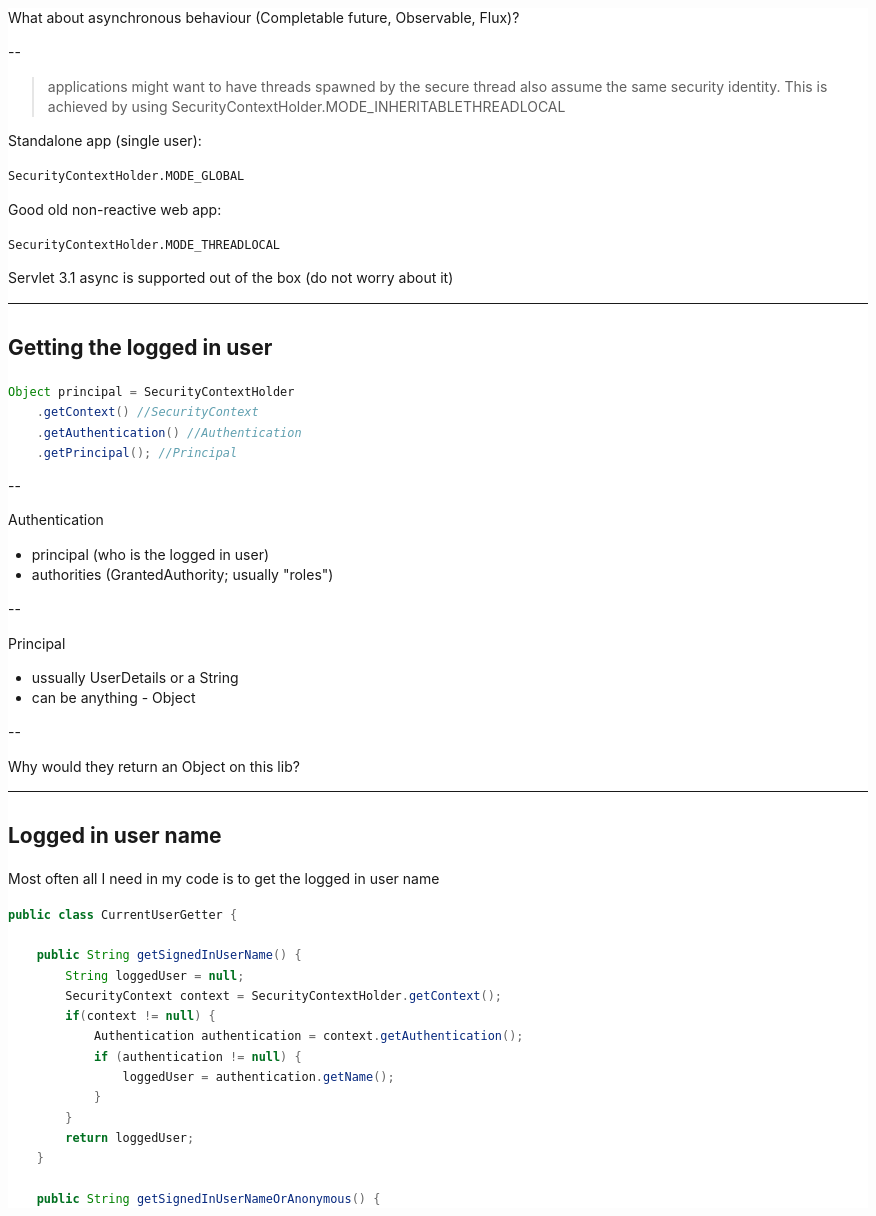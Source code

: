 What about asynchronous behaviour (Completable future, Observable, Flux)?

--

> applications might want to have threads spawned by the secure thread also assume the same security identity. This is achieved by using SecurityContextHolder.MODE_INHERITABLETHREADLOCAL

Standalone app (single user): 

```
SecurityContextHolder.MODE_GLOBAL
```

Good old non-reactive web app: 

```
SecurityContextHolder.MODE_THREADLOCAL
```

Servlet 3.1 async is supported out of the box (do not worry about it)

---

## Getting the logged in user

```java
Object principal = SecurityContextHolder
	.getContext() //SecurityContext
	.getAuthentication() //Authentication
	.getPrincipal(); //Principal
```

--

Authentication

- principal (who is the logged in user)
- authorities (GrantedAuthority; usually "roles")

--

Principal

- ussually UserDetails or a String
- can be anything - Object

--

Why would they return an Object on this lib?

---

## Logged in user name

Most often all I need in my code is to get the logged in user name

```java
public class CurrentUserGetter {

    public String getSignedInUserName() {
        String loggedUser = null;
        SecurityContext context = SecurityContextHolder.getContext();
        if(context != null) {
            Authentication authentication = context.getAuthentication();
            if (authentication != null) {
                loggedUser = authentication.getName();
            }
        }
        return loggedUser;
    }

    public String getSignedInUserNameOrAnonymous() {
```